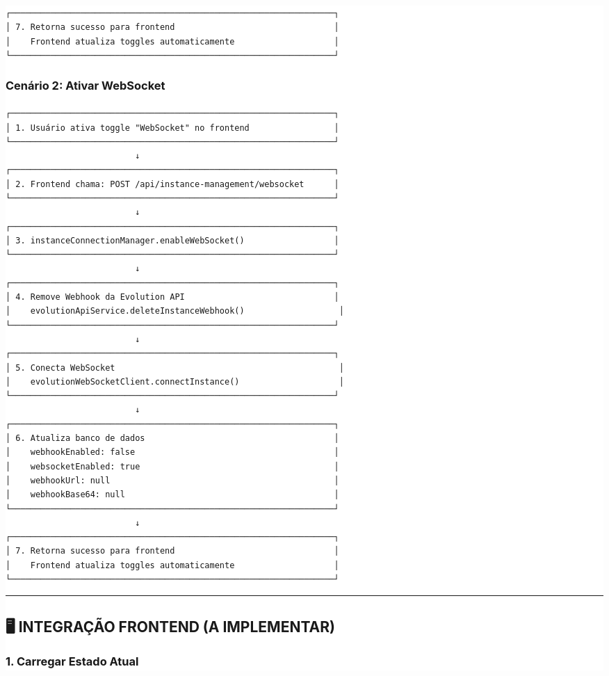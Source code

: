 ```
┌─────────────────────────────────────────────────────────────────┐
│ 7. Retorna sucesso para frontend                                │
│    Frontend atualiza toggles automaticamente                    │
└─────────────────────────────────────────────────────────────────┘
```

### **Cenário 2: Ativar WebSocket**

```
┌─────────────────────────────────────────────────────────────────┐
│ 1. Usuário ativa toggle "WebSocket" no frontend                 │
└─────────────────────────────────────────────────────────────────┘
                          ↓
┌─────────────────────────────────────────────────────────────────┐
│ 2. Frontend chama: POST /api/instance-management/websocket      │
└─────────────────────────────────────────────────────────────────┘
                          ↓
┌─────────────────────────────────────────────────────────────────┐
│ 3. instanceConnectionManager.enableWebSocket()                  │
└─────────────────────────────────────────────────────────────────┘
                          ↓
┌─────────────────────────────────────────────────────────────────┐
│ 4. Remove Webhook da Evolution API                              │
│    evolutionApiService.deleteInstanceWebhook()                   │
└─────────────────────────────────────────────────────────────────┘
                          ↓
┌─────────────────────────────────────────────────────────────────┐
│ 5. Conecta WebSocket                                             │
│    evolutionWebSocketClient.connectInstance()                    │
└─────────────────────────────────────────────────────────────────┘
                          ↓
┌─────────────────────────────────────────────────────────────────┐
│ 6. Atualiza banco de dados                                      │
│    webhookEnabled: false                                        │
│    websocketEnabled: true                                       │
│    webhookUrl: null                                             │
│    webhookBase64: null                                          │
└─────────────────────────────────────────────────────────────────┘
                          ↓
┌─────────────────────────────────────────────────────────────────┐
│ 7. Retorna sucesso para frontend                                │
│    Frontend atualiza toggles automaticamente                    │
└─────────────────────────────────────────────────────────────────┘
```

---

## 🖥️ **INTEGRAÇÃO FRONTEND (A IMPLEMENTAR)**

### **1. Carregar Estado Atual**
